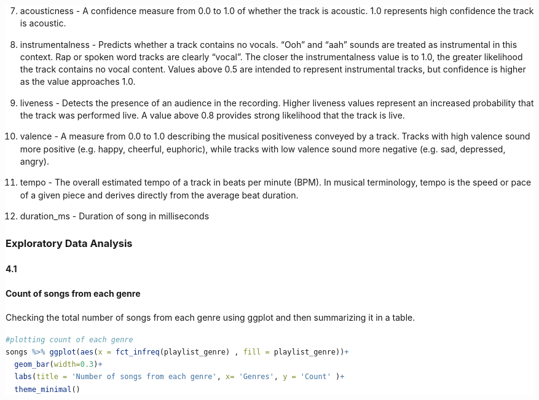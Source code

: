 7.  acousticness - A confidence measure from 0.0 to 1.0 of whether the
    track is acoustic. 1.0 represents high confidence the track is
    acoustic.

8.  instrumentalness - Predicts whether a track contains no vocals.
    “Ooh” and “aah” sounds are treated as instrumental in this
    context. Rap or spoken word tracks are clearly “vocal”. The closer
    the instrumentalness value is to 1.0, the greater likelihood the
    track contains no vocal content. Values above 0.5 are intended to
    represent instrumental tracks, but confidence is higher as the value
    approaches 1.0.

9.  liveness - Detects the presence of an audience in the recording.
    Higher liveness values represent an increased probability that the
    track was performed live. A value above 0.8 provides strong
    likelihood that the track is live.

10. valence - A measure from 0.0 to 1.0 describing the musical
    positiveness conveyed by a track. Tracks with high valence sound
    more positive (e.g. happy, cheerful, euphoric), while tracks with
    low valence sound more negative (e.g. sad, depressed, angry).

11. tempo - The overall estimated tempo of a track in beats per minute
    (BPM). In musical terminology, tempo is the speed or pace of a given
    piece and derives directly from the average beat duration.

12. duration\_ms - Duration of song in milliseconds

### Exploratory Data Analysis

#### 4.1

#### Count of songs from each genre

Checking the total number of songs from each genre using ggplot and then
summarizing it in a table.

``` r
#plotting count of each genre
songs %>% ggplot(aes(x = fct_infreq(playlist_genre) , fill = playlist_genre))+
  geom_bar(width=0.3)+
  labs(title = 'Number of songs from each genre', x= 'Genres', y = 'Count' )+
  theme_minimal()
```
